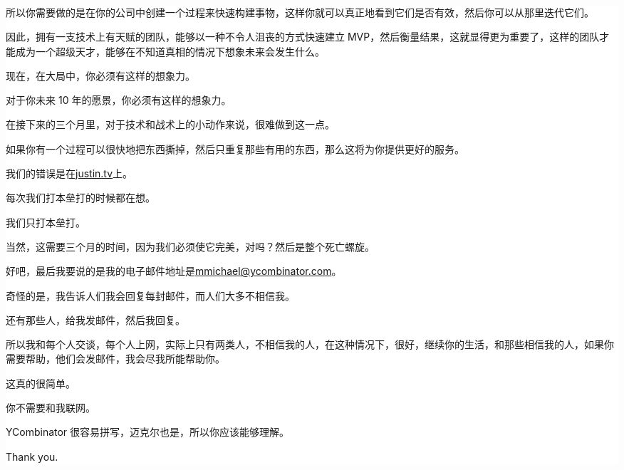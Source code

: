 所以你需要做的是在你的公司中创建一个过程来快速构建事物，这样你就可以真正地看到它们是否有效，然后你可以从那里迭代它们。

因此，拥有一支技术上有天赋的团队，能够以一种不令人沮丧的方式快速建立 MVP，然后衡量结果，这就显得更为重要了，这样的团队才能成为一个超级天才，能够在不知道真相的情况下想象未来会发生什么。

现在，在大局中，你必须有这样的想象力。

对于你未来 10 年的愿景，你必须有这样的想象力。

在接下来的三个月里，对于技术和战术上的小动作来说，很难做到这一点。

如果你有一个过程可以很快地把东西撕掉，然后只重复那些有用的东西，那么这将为你提供更好的服务。

我们的错误是在[justin.tv](http://Justin.tv)上。

每次我们打本垒打的时候都在想。

我们只打本垒打。

当然，这需要三个月的时间，因为我们必须使它完美，对吗？然后是整个死亡螺旋。

好吧，最后我要说的是我的电子邮件地址是[mmichael@ycombinator.com](mailto:mmichael@ycombinator.com)。

奇怪的是，我告诉人们我会回复每封邮件，而人们大多不相信我。

还有那些人，给我发邮件，然后我回复。

所以我和每个人交谈，每个人上网，实际上只有两类人，不相信我的人，在这种情况下，很好，继续你的生活，和那些相信我的人，如果你需要帮助，他们会发邮件，我会尽我所能帮助你。

这真的很简单。

你不需要和我联网。

YCombinator 很容易拼写，迈克尔也是，所以你应该能够理解。

Thank you.